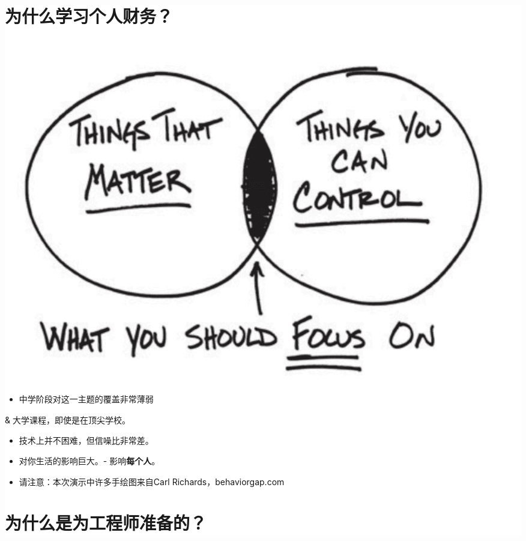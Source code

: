 # 为什么学习个人财务？

![2_Image_0.Png](img/2_Image_0.Png)

- 中学阶段对这一主题的覆盖非常薄弱

& 大学课程，即使是在顶尖学校。

- 技术上并不困难，但信噪比非常差。

- 对你生活的影响巨大。- 影响**每个人**。

* 请注意：本次演示中许多手绘图来自Carl Richards，behaviorgap.com

# 为什么是为工程师准备的？
